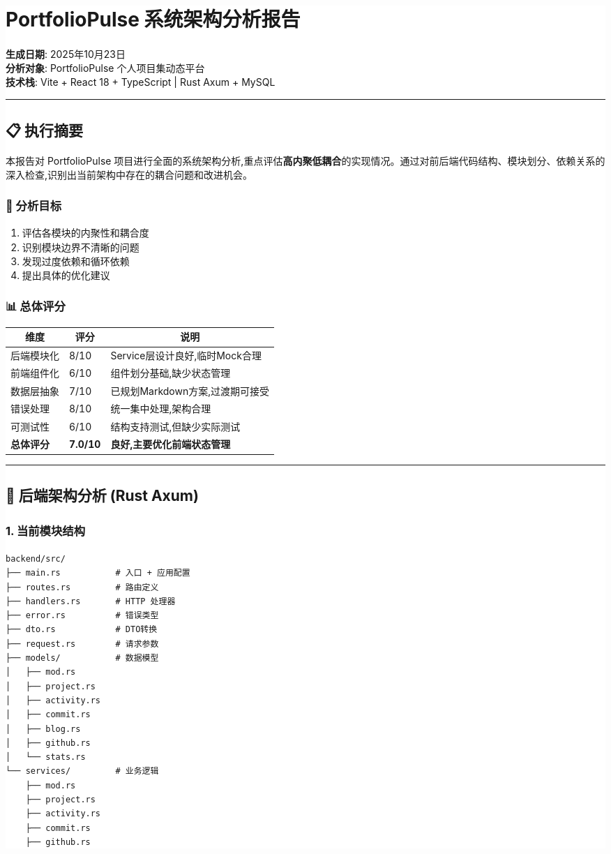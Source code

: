 # PortfolioPulse 系统架构分析报告

**生成日期**: 2025年10月23日  
**分析对象**: PortfolioPulse 个人项目集动态平台  
**技术栈**: Vite + React 18 + TypeScript | Rust Axum + MySQL

---

## 📋 执行摘要

本报告对 PortfolioPulse 项目进行全面的系统架构分析,重点评估**高内聚低耦合**的实现情况。通过对前后端代码结构、模块划分、依赖关系的深入检查,识别出当前架构中存在的耦合问题和改进机会。

### 🎯 分析目标

1. 评估各模块的内聚性和耦合度
2. 识别模块边界不清晰的问题
3. 发现过度依赖和循环依赖
4. 提出具体的优化建议

### 📊 总体评分

| 维度 | 评分 | 说明 |
|------|------|------|
| 后端模块化 | 8/10 | Service层设计良好,临时Mock合理 |
| 前端组件化 | 6/10 | 组件划分基础,缺少状态管理 |
| 数据层抽象 | 7/10 | 已规划Markdown方案,过渡期可接受 |
| 错误处理 | 8/10 | 统一集中处理,架构合理 |
| 可测试性 | 6/10 | 结构支持测试,但缺少实际测试 |
| **总体评分** | **7.0/10** | **良好,主要优化前端状态管理** |

---

## 🔧 后端架构分析 (Rust Axum)

### 1. 当前模块结构

```
backend/src/
├── main.rs           # 入口 + 应用配置
├── routes.rs         # 路由定义
├── handlers.rs       # HTTP 处理器
├── error.rs          # 错误类型
├── dto.rs            # DTO转换
├── request.rs        # 请求参数
├── models/           # 数据模型
│   ├── mod.rs
│   ├── project.rs
│   ├── activity.rs
│   ├── commit.rs
│   ├── blog.rs
│   ├── github.rs
│   └── stats.rs
└── services/         # 业务逻辑
    ├── mod.rs
    ├── project.rs
    ├── activity.rs
    ├── commit.rs
    ├── github.rs
```
